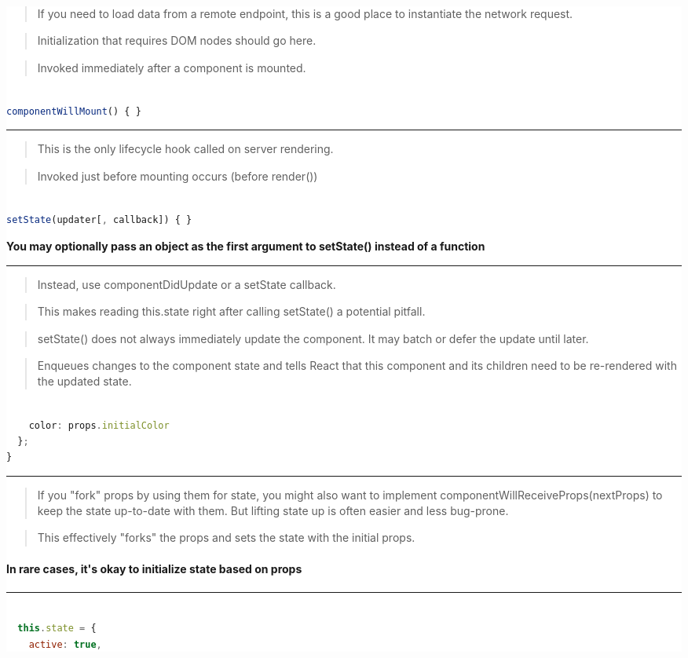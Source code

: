 > If you need to load data from a remote endpoint, this is a good place to instantiate the network request.

> Initialization that requires DOM nodes should go here.

> Invoked immediately after a component is mounted.

```js

componentWillMount() { }
```

***

> This is the only lifecycle hook called on server rendering.

> Invoked just before mounting occurs (before render())

```jsx

setState(updater[, callback]) { }
```

**You may optionally pass an object as the first argument to setState() instead of a function**

***

> Instead, use componentDidUpdate or a setState callback.

> This makes reading this.state right after calling setState() a potential pitfall.

> setState() does not always immediately update the component. It may batch or defer the update until later.

> Enqueues changes to the component state and tells React that this component and its children need to be re-rendered with the updated state.

```js

    color: props.initialColor
  };
}
```

***

> If you "fork" props by using them for state, you might also want to implement componentWillReceiveProps(nextProps) to keep the state up-to-date with them. But lifting state up is often easier and less bug-prone.

> This effectively "forks" the props and sets the state with the initial props.

#### In rare cases, it's okay to initialize state based on props

***

```js

  this.state = {
    active: true,
```
